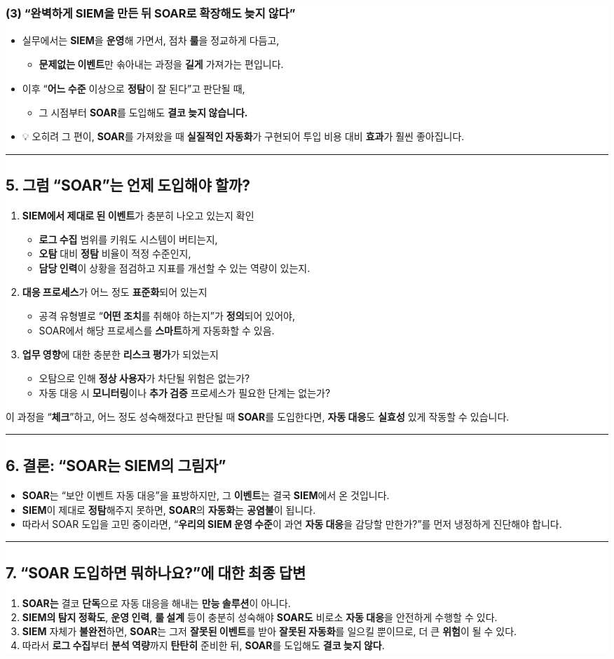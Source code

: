 ### (3) “완벽하게 SIEM을 만든 뒤 SOAR로 확장해도 늦지 않다”

* 실무에서는 **SIEM**을 **운영**해 가면서, 점차 **룰**을 정교하게 다듬고,

  * **문제없는 이벤트**만 솎아내는 과정을 **길게** 가져가는 편입니다.
* 이후 “**어느 수준** 이상으로 **정탐**이 잘 된다”고 판단될 때,

  * 그 시점부터 **SOAR**를 도입해도 **결코 늦지 않습니다.**
* 💡 오히려 그 편이, **SOAR**를 가져왔을 때 **실질적인 자동화**가 구현되어
  투입 비용 대비 **효과**가 훨씬 좋아집니다.

---

## 5. 그럼 “SOAR”는 언제 도입해야 할까?

1. **SIEM에서 제대로 된 이벤트**가 충분히 나오고 있는지 확인

   * **로그 수집** 범위를 키워도 시스템이 버티는지,
   * **오탐** 대비 **정탐** 비율이 적정 수준인지,
   * **담당 인력**이 상황을 점검하고 지표를 개선할 수 있는 역량이 있는지.

2. **대응 프로세스**가 어느 정도 **표준화**되어 있는지

   * 공격 유형별로 “**어떤 조치**를 취해야 하는지”가 **정의**되어 있어야,
   * SOAR에서 해당 프로세스를 **스마트**하게 자동화할 수 있음.

3. **업무 영향**에 대한 충분한 **리스크 평가**가 되었는지

   * 오탐으로 인해 **정상 사용자**가 차단될 위험은 없는가?
   * 자동 대응 시 **모니터링**이나 **추가 검증** 프로세스가 필요한 단계는 없는가?

이 과정을 “**체크**”하고, 어느 정도 성숙해졌다고 판단될 때
**SOAR**를 도입한다면, **자동 대응**도 **실효성** 있게 작동할 수 있습니다.

---

## 6. 결론: “SOAR는 SIEM의 그림자”

* **SOAR**는 “보안 이벤트 자동 대응”을 표방하지만,
  그 **이벤트**는 결국 **SIEM**에서 온 것입니다.
* **SIEM**이 제대로 **정탐**해주지 못하면, **SOAR**의 **자동화**는 **공염불**이 됩니다.
* 따라서 SOAR 도입을 고민 중이라면,
  “**우리의 SIEM 운영 수준**이 과연 **자동 대응**을 감당할 만한가?”를
  먼저 냉정하게 진단해야 합니다.

---

## 7. “SOAR 도입하면 뭐하나요?”에 대한 최종 답변

1. **SOAR는** 결코 **단독**으로 자동 대응을 해내는 **만능 솔루션**이 아니다.
2. **SIEM의 탐지 정확도**, **운영 인력**, **룰 설계** 등이 충분히 성숙해야
   **SOAR도** 비로소 **자동 대응**을 안전하게 수행할 수 있다.
3. **SIEM** 자체가 **불완전**하면, **SOAR**는 그저 **잘못된 이벤트**를 받아
   **잘못된 자동화**를 일으킬 뿐이므로, 더 큰 **위험**이 될 수 있다.
4. 따라서 **로그 수집**부터 **분석 역량**까지 **탄탄히** 준비한 뒤,
   **SOAR**를 도입해도 **결코 늦지 않다**.
